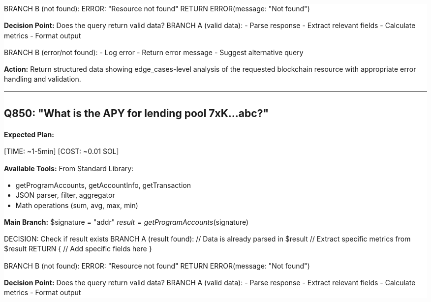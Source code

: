   BRANCH B (not found):
    ERROR: "Resource not found"
    RETURN ERROR(message: "Not found")


**Decision Point:** Does the query return valid data?
  BRANCH A (valid data):
    - Parse response
    - Extract relevant fields
    - Calculate metrics
    - Format output

  BRANCH B (error/not found):
    - Log error
    - Return error message
    - Suggest alternative query

**Action:**
Return structured data showing edge_cases-level analysis of the requested blockchain resource with appropriate error handling and validation.

---

## Q850: "What is the APY for lending pool 7xK...abc?"

**Expected Plan:**

[TIME: ~1-5min] [COST: ~0.01 SOL]

**Available Tools:**
From Standard Library:
  - getProgramAccounts, getAccountInfo, getTransaction
  - JSON parser, filter, aggregator
  - Math operations (sum, avg, max, min)

**Main Branch:**
$signature = "addr"
$result = getProgramAccounts($signature)

DECISION: Check if result exists
  BRANCH A (result found):
    // Data is already parsed in $result
    // Extract specific metrics from $result
    RETURN {
  // Add specific fields here
}

  BRANCH B (not found):
    ERROR: "Resource not found"
    RETURN ERROR(message: "Not found")


**Decision Point:** Does the query return valid data?
  BRANCH A (valid data):
    - Parse response
    - Extract relevant fields
    - Calculate metrics
    - Format output
